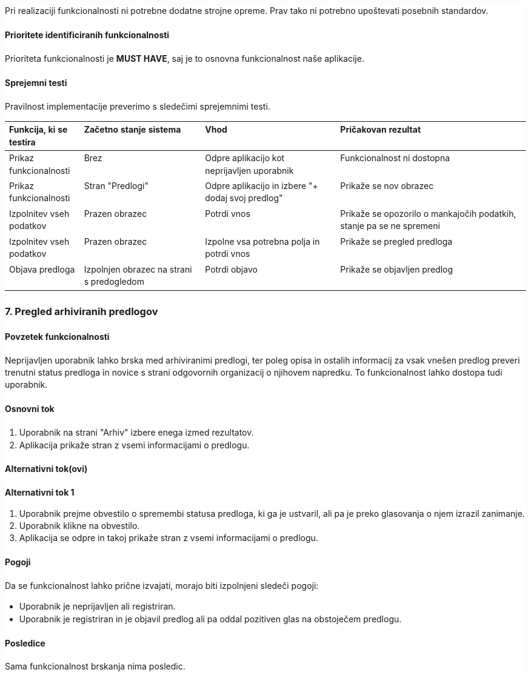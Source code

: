 Pri realizaciji funkcionalnosti ni potrebne dodatne strojne opreme. Prav tako ni potrebno upoštevati posebnih standardov.

#### Prioritete identificiranih funkcionalnosti

Prioriteta funkcionalnosti je **MUST HAVE**, saj je to osnovna funkcionalnost naše aplikacije.

#### Sprejemni testi

Pravilnost implementacije preverimo s sledečimi sprejemnimi testi.

| Funkcija, ki se testira | Začetno stanje sistema | Vhod       | Pričakovan rezultat |
| :---------------------- | :--------------------- | :--------- | :------------------ |
| Prikaz funkcionalnosti | Brez | Odpre aplikacijo kot neprijavljen uporabnik | Funkcionalnost ni dostopna |
| Prikaz funkcionalnosti | Stran "Predlogi" | Odpre aplikacijo in izbere "+ dodaj svoj predlog" | Prikaže se nov obrazec |
| Izpolnitev vseh podatkov | Prazen obrazec | Potrdi vnos | Prikaže se opozorilo o mankajočih podatkih, stanje pa se ne spremeni |
| Izpolnitev vseh podatkov | Prazen obrazec | Izpolne vsa potrebna polja in potrdi vnos | Prikaže se pregled predloga |
| Objava predloga | Izpolnjen obrazec na strani s predogledom | Potrdi objavo | Prikaže se objavljen predlog |

### 7. Pregled arhiviranih predlogov

#### Povzetek funkcionalnosti

Neprijavljen uporabnik lahko brska med arhiviranimi predlogi, ter poleg opisa in ostalih informacij za vsak vnešen predlog preveri trenutni status predloga in novice s strani odgovornih organizacij o njihovem napredku. To funkcionalnost lahko dostopa tudi uporabnik.

#### Osnovni tok

1. Uporabnik na strani "Arhiv" izbere enega izmed rezultatov.
2. Aplikacija prikaže stran z vsemi informacijami o predlogu.

#### Alternativni tok(ovi)

**Alternativni tok 1**

1. Uporabnik prejme obvestilo o spremembi statusa predloga, ki ga je ustvaril, ali pa je preko glasovanja o njem izrazil zanimanje.
2. Uporabnik klikne na obvestilo.
3. Aplikacija se odpre in takoj prikaže stran z vsemi informacijami o predlogu.

#### Pogoji

Da se funkcionalnost lahko prične izvajati, morajo biti izpolnjeni sledeči pogoji:

- Uporabnik je neprijavljen ali registriran.
- Uporabnik je registriran in je objavil predlog ali pa oddal pozitiven glas na obstoječem predlogu.

#### Posledice

Sama funkcionalnost brskanja nima posledic.
